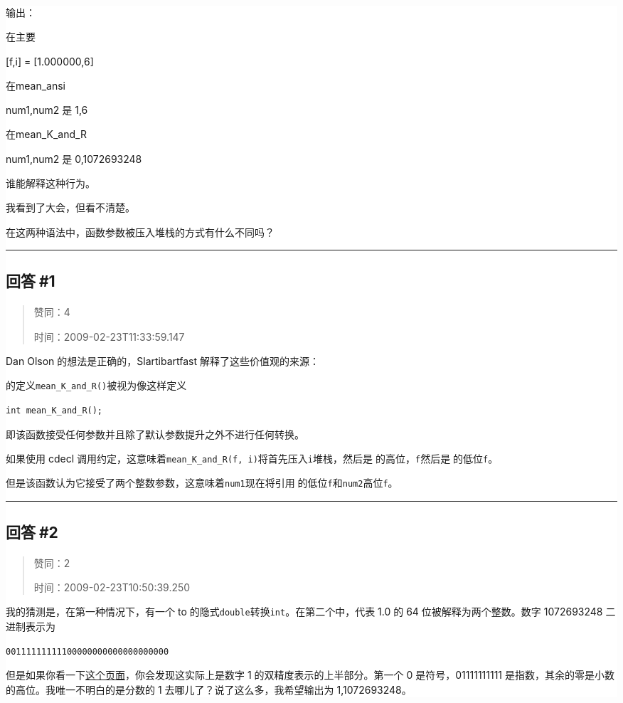 ```
```

输出：

在主要

[f,i] = [1.000000,6]

在mean_ansi

num1,num2 是 1,6

在mean_K_and_R

num1,num2 是 0,1072693248

谁能解释这种行为。

我看到了大会，但看不清楚。

在这两种语法中，函数参数被压入堆栈的方式有什么不同吗？

* * *

## 回答 #1

> 赞同：4
> 
> 时间：2009-02-23T11:33:59.147

Dan Olson 的想法是正确的，Slartibartfast 解释了这些价值观的来源：

的定义`mean_K_and_R()`被视为像这样定义

```
int mean_K_and_R(); 
```

即该函数接受任何参数并且除了默认参数提升之外不进行任何转换。

如果使用 cdecl 调用约定，这意味着`mean_K_and_R(f, i)`将首先压入`i`堆栈，然后是 的高位，`f`然后是 的低位`f`。

但是该函数认为它接受了两个整数参数，这意味着`num1`现在将引用 的低位`f`和`num2`高位`f`。

* * *

## 回答 #2

> 赞同：2
> 
> 时间：2009-02-23T10:50:39.250

我的猜测是，在第一种情况下，有一个 to 的隐式`double`转换`int`。在第二个中，代表 1.0 的 64 位被解释为两个整数。数字 1072693248 二进制表示为

```
00111111111100000000000000000000 
```

但是如果你看一下[这个页面](http://steve.hollasch.net/cgindex/coding/ieeefloat.html)，你会发现这实际上是数字 1 的双精度表示的上半部分。第一个 0 是符号，01111111111 是指数，其余的零是小数的高位。我唯一不明白的是分数的 1 去哪儿了？说了这么多，我希望输出为 1,1072693248。
